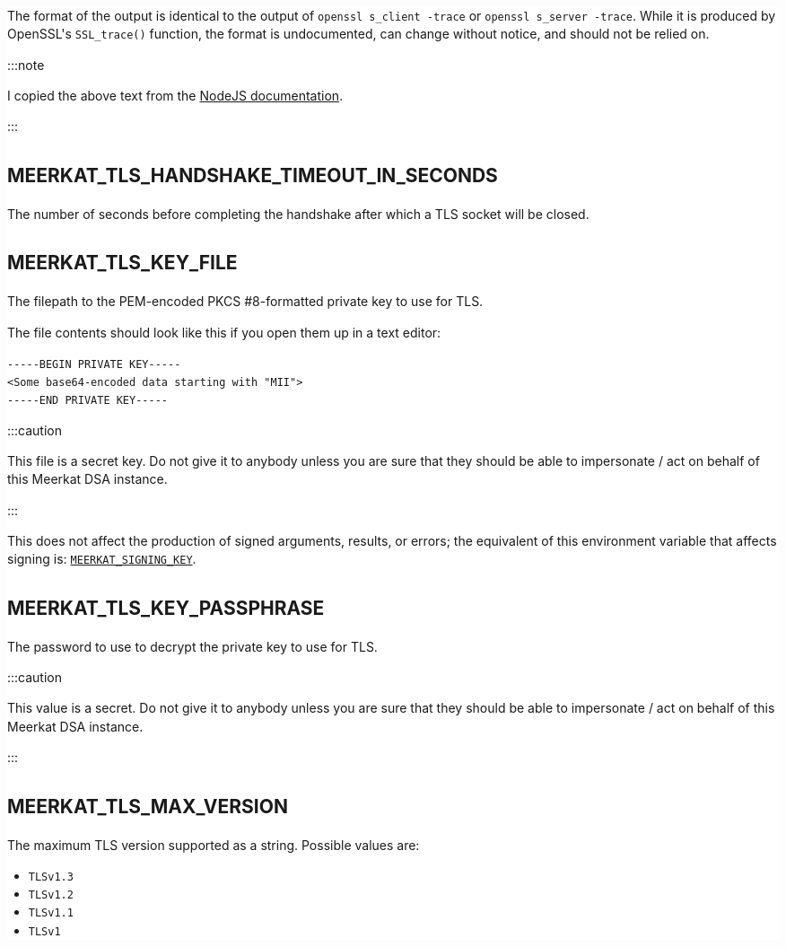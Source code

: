 The format of the output is identical to the output of `openssl s_client -trace`
or `openssl s_server -trace`. While it is produced by OpenSSL's `SSL_trace()`
function, the format is undocumented, can change without notice, and should not
be relied on.

:::note

I copied the above text from the
[NodeJS documentation](https://nodejs.org/dist/latest-v19.x/docs/api/tls.html#tlssocketenabletrace).

:::

## MEERKAT_TLS_HANDSHAKE_TIMEOUT_IN_SECONDS

The number of seconds before completing the handshake after which a TLS socket
will be closed.

## MEERKAT_TLS_KEY_FILE

The filepath to the PEM-encoded PKCS #8-formatted private key to use for TLS.

The file contents should look like this if you open them up in a text editor:

```
-----BEGIN PRIVATE KEY-----
<Some base64-encoded data starting with "MII">
-----END PRIVATE KEY-----
```

:::caution

This file is a secret key. Do not give it to anybody unless you are sure that
they should be able to impersonate / act on behalf of this Meerkat DSA instance.

:::

This does not affect the production of signed arguments, results, or errors;
the equivalent of this environment variable that affects signing is:
[`MEERKAT_SIGNING_KEY`](#meerkatsigningkey).

## MEERKAT_TLS_KEY_PASSPHRASE

The password to use to decrypt the private key to use for TLS.

:::caution

This value is a secret. Do not give it to anybody unless you are sure that
they should be able to impersonate / act on behalf of this Meerkat DSA instance.

:::

## MEERKAT_TLS_MAX_VERSION

The maximum TLS version supported as a string. Possible values are:

- `TLSv1.3`
- `TLSv1.2`
- `TLSv1.1`
- `TLSv1`
